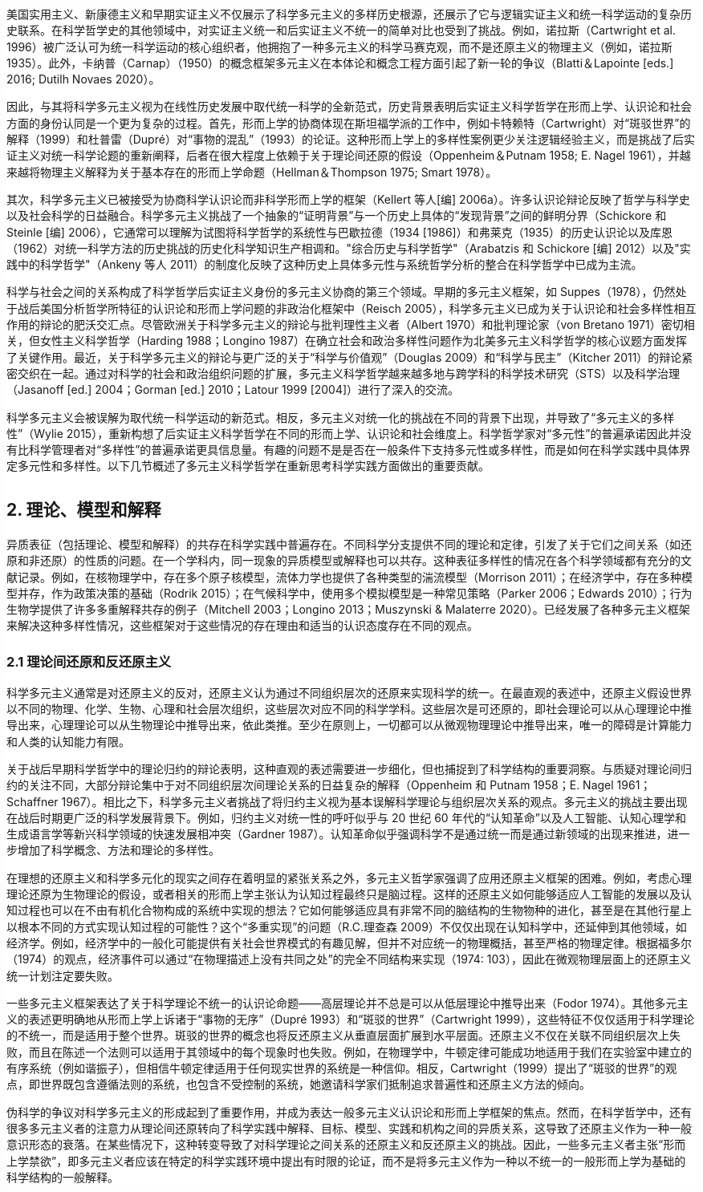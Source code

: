 美国实用主义、新康德主义和早期实证主义不仅展示了科学多元主义的多样历史根源，还展示了它与逻辑实证主义和统一科学运动的复杂历史联系。在科学哲学史的其他领域中，对实证主义统一和后实证主义不统一的简单对比也受到了挑战。例如，诺拉斯（Cartwright et al. 1996）被广泛认可为统一科学运动的核心组织者，他拥抱了一种多元主义的科学马赛克观，而不是还原主义的物理主义（例如，诺拉斯 1935）。此外，卡纳普（Carnap）（1950）的概念框架多元主义在本体论和概念工程方面引起了新一轮的争议（Blatti＆Lapointe [eds.] 2016; Dutilh Novaes 2020）。

因此，与其将科学多元主义视为在线性历史发展中取代统一科学的全新范式，历史背景表明后实证主义科学哲学在形而上学、认识论和社会方面的身份认同是一个更为复杂的过程。首先，形而上学的协商体现在斯坦福学派的工作中，例如卡特赖特（Cartwright）对“斑驳世界”的解释（1999）和杜普雷（Dupré）对“事物的混乱”（1993）的论证。这种形而上学上的多样性案例更少关注逻辑经验主义，而是挑战了后实证主义对统一科学论题的重新阐释，后者在很大程度上依赖于关于理论间还原的假设（Oppenheim＆Putnam 1958; E. Nagel 1961），并越来越将物理主义解释为关于基本存在的形而上学命题（Hellman＆Thompson 1975; Smart 1978）。

其次，科学多元主义已被接受为协商科学认识论而非科学形而上学的框架（Kellert 等人[编] 2006a）。许多认识论辩论反映了哲学与科学史以及社会科学的日益融合。科学多元主义挑战了一个抽象的“证明背景”与一个历史上具体的“发现背景”之间的鲜明分界（Schickore 和 Steinle [编] 2006），它通常可以理解为试图将科学哲学的系统性与巴歇拉德（1934 [1986]）和弗莱克（1935）的历史认识论以及库恩（1962）对统一科学方法的历史挑战的历史化科学知识生产相调和。"综合历史与科学哲学"（Arabatzis 和 Schickore [编] 2012）以及"实践中的科学哲学"（Ankeny 等人 2011）的制度化反映了这种历史上具体多元性与系统哲学分析的整合在科学哲学中已成为主流。

科学与社会之间的关系构成了科学哲学后实证主义身份的多元主义协商的第三个领域。早期的多元主义框架，如 Suppes（1978），仍然处于战后美国分析哲学所特征的认识论和形而上学问题的非政治化框架中（Reisch 2005），科学多元主义已成为关于认识论和社会多样性相互作用的辩论的肥沃交汇点。尽管欧洲关于科学多元主义的辩论与批判理性主义者（Albert 1970）和批判理论家（von Bretano 1971）密切相关，但女性主义科学哲学（Harding 1988；Longino 1987）在确立社会和政治多样性问题作为北美多元主义科学哲学的核心议题方面发挥了关键作用。最近，关于科学多元主义的辩论与更广泛的关于“科学与价值观”（Douglas 2009）和“科学与民主”（Kitcher 2011）的辩论紧密交织在一起。通过对科学的社会和政治组织问题的扩展，多元主义科学哲学越来越多地与跨学科的科学技术研究（STS）以及科学治理（Jasanoff [ed.] 2004；Gorman [ed.] 2010；Latour 1999 [2004]）进行了深入的交流。

科学多元主义会被误解为取代统一科学运动的新范式。相反，多元主义对统一化的挑战在不同的背景下出现，并导致了“多元主义的多样性”（Wylie 2015），重新构想了后实证主义科学哲学在不同的形而上学、认识论和社会维度上。科学哲学家对“多元性”的普遍承诺因此并没有比科学管理者对“多样性”的普遍承诺更具信息量。有趣的问题不是是否在一般条件下支持多元性或多样性，而是如何在科学实践中具体界定多元性和多样性。以下几节概述了多元主义科学哲学在重新思考科学实践方面做出的重要贡献。

## 2. 理论、模型和解释

异质表征（包括理论、模型和解释）的共存在科学实践中普遍存在。不同科学分支提供不同的理论和定律，引发了关于它们之间关系（如还原和非还原）的性质的问题。在一个学科内，同一现象的异质模型或解释也可以共存。这种表征多样性的情况在各个科学领域都有充分的文献记录。例如，在核物理学中，存在多个原子核模型，流体力学也提供了各种类型的湍流模型（Morrison 2011）；在经济学中，存在多种模型并存，作为政策决策的基础（Rodrik 2015）；在气候科学中，使用多个模拟模型是一种常见策略（Parker 2006；Edwards 2010）；行为生物学提供了许多多重解释共存的例子（Mitchell 2003；Longino 2013；Muszynski & Malaterre 2020）。已经发展了各种多元主义框架来解决这种多样性情况，这些框架对于这些情况的存在理由和适当的认识态度存在不同的观点。

### 2.1 理论间还原和反还原主义

科学多元主义通常是对还原主义的反对，还原主义认为通过不同组织层次的还原来实现科学的统一。在最直观的表述中，还原主义假设世界以不同的物理、化学、生物、心理和社会层次组织，这些层次对应不同的科学学科。这些层次是可还原的，即社会理论可以从心理理论中推导出来，心理理论可以从生物理论中推导出来，依此类推。至少在原则上，一切都可以从微观物理理论中推导出来，唯一的障碍是计算能力和人类的认知能力有限。

关于战后早期科学哲学中的理论归约的辩论表明，这种直观的表述需要进一步细化，但也捕捉到了科学结构的重要洞察。与质疑对理论间归约的关注不同，大部分辩论集中于对不同组织层次间理论关系的日益复杂的解释（Oppenheim 和 Putnam 1958；E. Nagel 1961；Schaffner 1967）。相比之下，科学多元主义者挑战了将归约主义视为基本误解科学理论与组织层次关系的观点。多元主义的挑战主要出现在战后时期更广泛的科学发展背景下。例如，归约主义对统一性的呼吁似乎与 20 世纪 60 年代的“认知革命”以及人工智能、认知心理学和生成语言学等新兴科学领域的快速发展相冲突（Gardner 1987）。认知革命似乎强调科学不是通过统一而是通过新领域的出现来推进，进一步增加了科学概念、方法和理论的多样性。

在理想的还原主义和科学多元化的现实之间存在着明显的紧张关系之外，多元主义哲学家强调了应用还原主义框架的困难。例如，考虑心理理论还原为生物理论的假设，或者相关的形而上学主张认为认知过程最终只是脑过程。这样的还原主义如何能够适应人工智能的发展以及认知过程也可以在不由有机化合物构成的系统中实现的想法？它如何能够适应具有非常不同的脑结构的生物物种的进化，甚至是在其他行星上以根本不同的方式实现认知过程的可能性？这个“多重实现”的问题（R.C.理查森 2009）不仅仅出现在认知科学中，还延伸到其他领域，如经济学。例如，经济学中的一般化可能提供有关社会世界模式的有趣见解，但并不对应统一的物理概括，甚至严格的物理定律。根据福多尔（1974）的观点，经济事件可以通过“在物理描述上没有共同之处”的完全不同结构来实现（1974: 103），因此在微观物理层面上的还原主义统一计划注定要失败。

一些多元主义框架表达了关于科学理论不统一的认识论命题——高层理论并不总是可以从低层理论中推导出来（Fodor 1974）。其他多元主义的表述更明确地从形而上学上诉诸于“事物的无序”（Dupré 1993）和“斑驳的世界”（Cartwright 1999），这些特征不仅仅适用于科学理论的不统一，而是适用于整个世界。斑驳的世界的概念也将反还原主义从垂直层面扩展到水平层面。还原主义不仅在关联不同组织层次上失败，而且在陈述一个法则可以适用于其领域中的每个现象时也失败。例如，在物理学中，牛顿定律可能成功地适用于我们在实验室中建立的有序系统（例如谐振子），但相信牛顿定律适用于任何现实世界的系统是一种信仰。相反，Cartwright（1999）提出了“斑驳的世界”的观点，即世界既包含遵循法则的系统，也包含不受控制的系统，她邀请科学家们抵制追求普遍性和还原主义方法的倾向。

伪科学的争议对科学多元主义的形成起到了重要作用，并成为表达一般多元主义认识论和形而上学框架的焦点。然而，在科学哲学中，还有很多多元主义者的注意力从理论间还原转向了科学实践中解释、目标、模型、实践和机构之间的异质关系，这导致了还原主义作为一种一般意识形态的衰落。在某些情况下，这种转变导致了对科学理论之间关系的还原主义和反还原主义的挑战。因此，一些多元主义者主张“形而上学禁欲”，即多元主义者应该在特定的科学实践环境中提出有时限的论证，而不是将多元主义作为一种以不统一的一般形而上学为基础的科学结构的一般解释。
